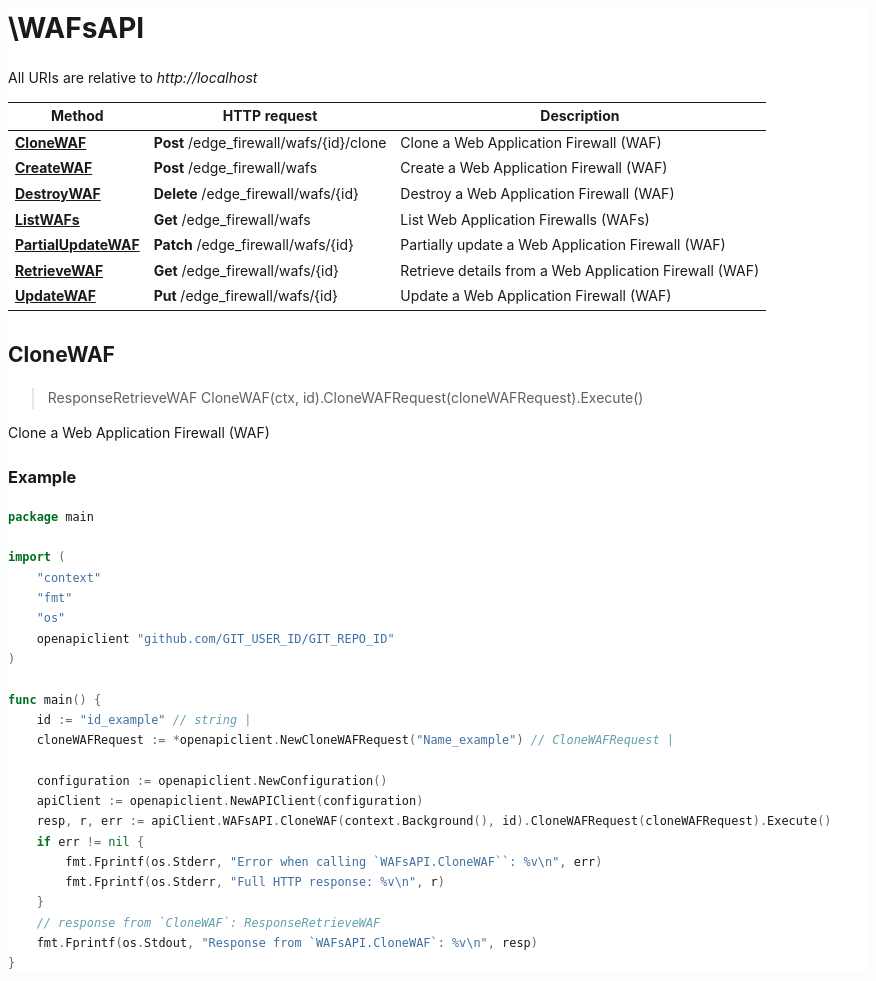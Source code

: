 # \WAFsAPI

All URIs are relative to *http://localhost*

Method | HTTP request | Description
------------- | ------------- | -------------
[**CloneWAF**](WAFsAPI.md#CloneWAF) | **Post** /edge_firewall/wafs/{id}/clone | Clone a Web Application Firewall (WAF)
[**CreateWAF**](WAFsAPI.md#CreateWAF) | **Post** /edge_firewall/wafs | Create a Web Application Firewall (WAF)
[**DestroyWAF**](WAFsAPI.md#DestroyWAF) | **Delete** /edge_firewall/wafs/{id} | Destroy a Web Application Firewall (WAF)
[**ListWAFs**](WAFsAPI.md#ListWAFs) | **Get** /edge_firewall/wafs | List Web Application Firewalls (WAFs)
[**PartialUpdateWAF**](WAFsAPI.md#PartialUpdateWAF) | **Patch** /edge_firewall/wafs/{id} | Partially update a Web Application Firewall (WAF)
[**RetrieveWAF**](WAFsAPI.md#RetrieveWAF) | **Get** /edge_firewall/wafs/{id} | Retrieve details from a Web Application Firewall (WAF)
[**UpdateWAF**](WAFsAPI.md#UpdateWAF) | **Put** /edge_firewall/wafs/{id} | Update a Web Application Firewall (WAF)



## CloneWAF

> ResponseRetrieveWAF CloneWAF(ctx, id).CloneWAFRequest(cloneWAFRequest).Execute()

Clone a Web Application Firewall (WAF)



### Example

```go
package main

import (
	"context"
	"fmt"
	"os"
	openapiclient "github.com/GIT_USER_ID/GIT_REPO_ID"
)

func main() {
	id := "id_example" // string | 
	cloneWAFRequest := *openapiclient.NewCloneWAFRequest("Name_example") // CloneWAFRequest | 

	configuration := openapiclient.NewConfiguration()
	apiClient := openapiclient.NewAPIClient(configuration)
	resp, r, err := apiClient.WAFsAPI.CloneWAF(context.Background(), id).CloneWAFRequest(cloneWAFRequest).Execute()
	if err != nil {
		fmt.Fprintf(os.Stderr, "Error when calling `WAFsAPI.CloneWAF``: %v\n", err)
		fmt.Fprintf(os.Stderr, "Full HTTP response: %v\n", r)
	}
	// response from `CloneWAF`: ResponseRetrieveWAF
	fmt.Fprintf(os.Stdout, "Response from `WAFsAPI.CloneWAF`: %v\n", resp)
}
```
